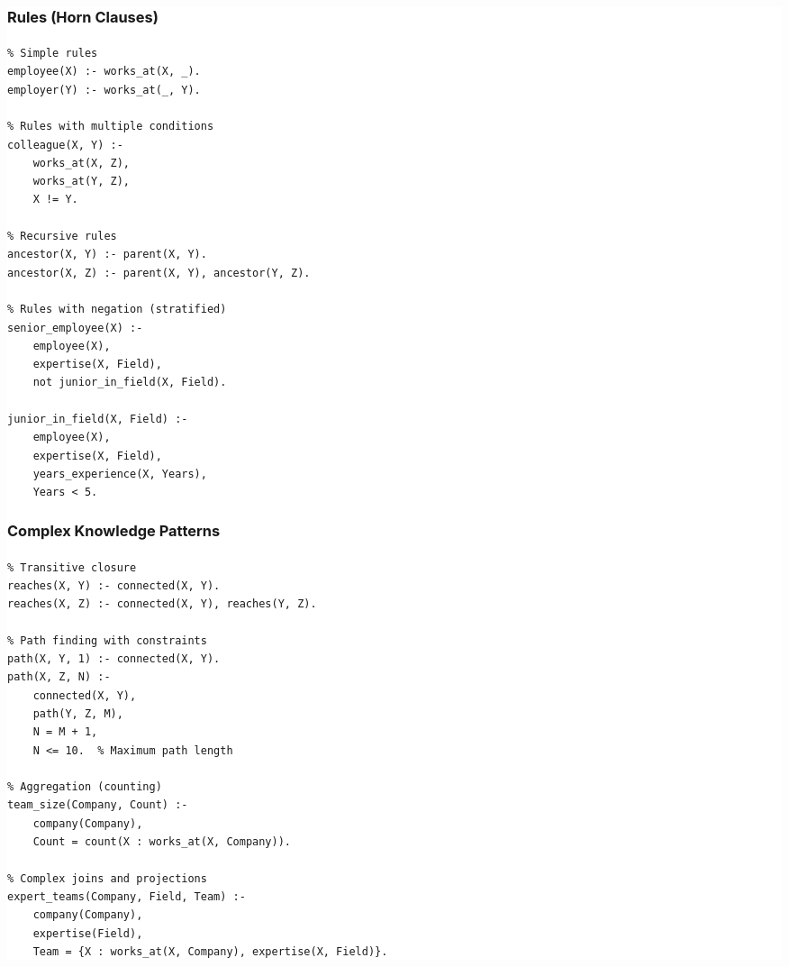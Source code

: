 ### Rules (Horn Clauses)
```datalog
% Simple rules
employee(X) :- works_at(X, _).
employer(Y) :- works_at(_, Y).

% Rules with multiple conditions
colleague(X, Y) :- 
    works_at(X, Z), 
    works_at(Y, Z), 
    X != Y.

% Recursive rules
ancestor(X, Y) :- parent(X, Y).
ancestor(X, Z) :- parent(X, Y), ancestor(Y, Z).

% Rules with negation (stratified)
senior_employee(X) :- 
    employee(X), 
    expertise(X, Field),
    not junior_in_field(X, Field).

junior_in_field(X, Field) :- 
    employee(X), 
    expertise(X, Field),
    years_experience(X, Years),
    Years < 5.
```

### Complex Knowledge Patterns
```datalog
% Transitive closure
reaches(X, Y) :- connected(X, Y).
reaches(X, Z) :- connected(X, Y), reaches(Y, Z).

% Path finding with constraints
path(X, Y, 1) :- connected(X, Y).
path(X, Z, N) :- 
    connected(X, Y), 
    path(Y, Z, M), 
    N = M + 1,
    N <= 10.  % Maximum path length

% Aggregation (counting)
team_size(Company, Count) :- 
    company(Company),
    Count = count(X : works_at(X, Company)).

% Complex joins and projections
expert_teams(Company, Field, Team) :-
    company(Company),
    expertise(Field),
    Team = {X : works_at(X, Company), expertise(X, Field)}.
```
